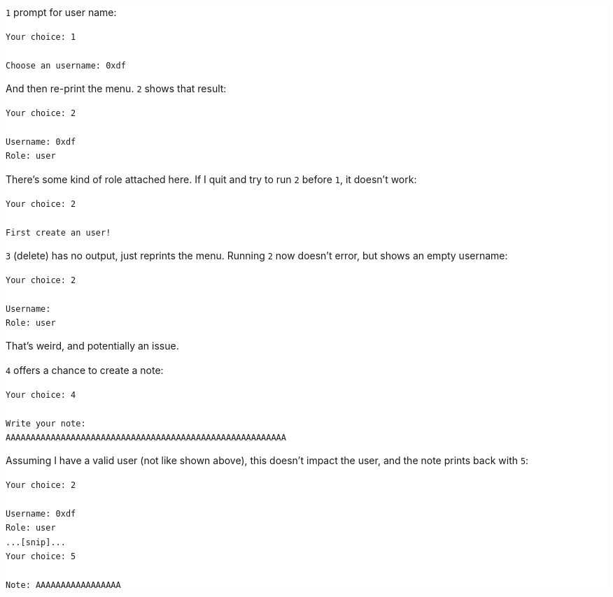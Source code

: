 `1` prompt for user name:

```
Your choice: 1

Choose an username: 0xdf

```

And then re-print the menu. `2` shows that result:

```
Your choice: 2

Username: 0xdf
Role: user

```

There’s some kind of role attached here. If I quit and try to run `2` before `1`, it doesn’t work:

```
Your choice: 2

First create an user!

```

`3` (delete) has no output, just reprints the menu. Running `2` now doesn’t error, but shows an empty username:

```
Your choice: 2

Username:
Role: user

```

That’s weird, and potentially an issue.

`4` offers a chance to create a note:

```
Your choice: 4

Write your note:
AAAAAAAAAAAAAAAAAAAAAAAAAAAAAAAAAAAAAAAAAAAAAAAAAAAAAAAA

```

Assuming I have a valid user (not like shown above), this doesn’t impact the user, and the note prints back with `5`:

```
Your choice: 2

Username: 0xdf
Role: user
...[snip]...
Your choice: 5

Note: AAAAAAAAAAAAAAAAA

```
